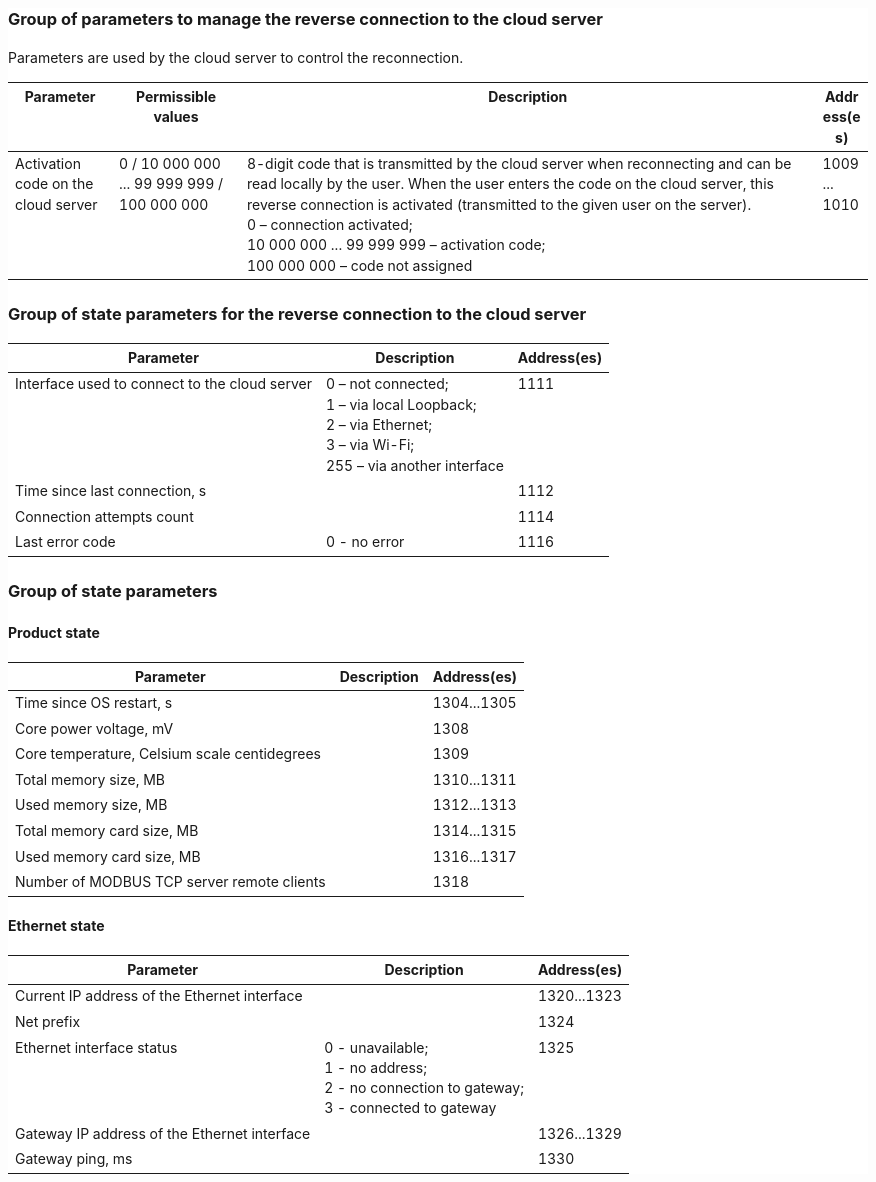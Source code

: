 ### Group of parameters to manage the reverse connection to the cloud server

Parameters are used by the cloud server to control the reconnection.

| Parameter                           | Permissible values                          | Description                                                                                                                                                                                                                                                                                                                                                        | Address(es)   |
| ----------------------------------- | ------------------------------------------- | ------------------------------------------------------------------------------------------------------------------------------------------------------------------------------------------------------------------------------------------------------------------------------------------------------------------------------------------------------------------ | ------------- |
| Activation code on the cloud server | 0 / 10 000 000 ... 99 999 999 / 100 000 000 | 8-digit code that is transmitted by the cloud server when reconnecting and can be read locally by the user. When the user enters the code on the cloud server, this reverse connection is activated (transmitted to the given user on the server).<br>0 – connection activated;<br>10 000 000 ... 99 999 999 – activation code;<br>100 000 000 – code not assigned | 1009 ... 1010 |

### Group of state parameters for the reverse connection to the cloud server

| Parameter                                     | Description                                                                                                         | Address(es) |
| --------------------------------------------- | ------------------------------------------------------------------------------------------------------------------- | ----------- |
| Interface used to connect to the cloud server | 0 – not connected;<br>1 – via local Loopback;<br>2 – via Ethernet;<br>3 – via Wi-Fi;<br>255 – via another interface | 1111        |
| Time since last connection, s                 |                                                                                                                     | 1112        |
| Connection attempts count                     |                                                                                                                     | 1114        |
| Last error code                               | 0 - no error                                                                                                        | 1116        |

### Group of state parameters

#### Product state

| Parameter                                    | Description | Address(es) |
| -------------------------------------------- | ----------- | ----------- |
| Time since OS restart, s                     |             | 1304...1305 |
| Core power voltage, mV                       |             | 1308        |
| Core temperature, Celsium scale centidegrees |             | 1309        |
| Total memory size, MB                        |             | 1310...1311 |
| Used memory size, MB                         |             | 1312...1313 |
| Total memory card size, MB                   |             | 1314...1315 |
| Used memory card size, MB                    |             | 1316...1317 |
| Number of MODBUS TCP server remote clients   |             | 1318        |

#### Ethernet state

| Parameter                                    | Description                                                                                      | Address(es) |
| -------------------------------------------- | ------------------------------------------------------------------------------------------------ | ----------- |
| Current IP address of the Ethernet interface |                                                                                                  | 1320...1323 |
| Net prefix                                   |                                                                                                  | 1324        |
| Ethernet interface status                    | 0 - unavailable;<br>1 - no address;<br>2 - no connection to gateway;<br>3 - connected to gateway | 1325        |
| Gateway IP address of the Ethernet interface |                                                                                                  | 1326...1329 |
| Gateway ping, ms                             |                                                                                                  | 1330        |
